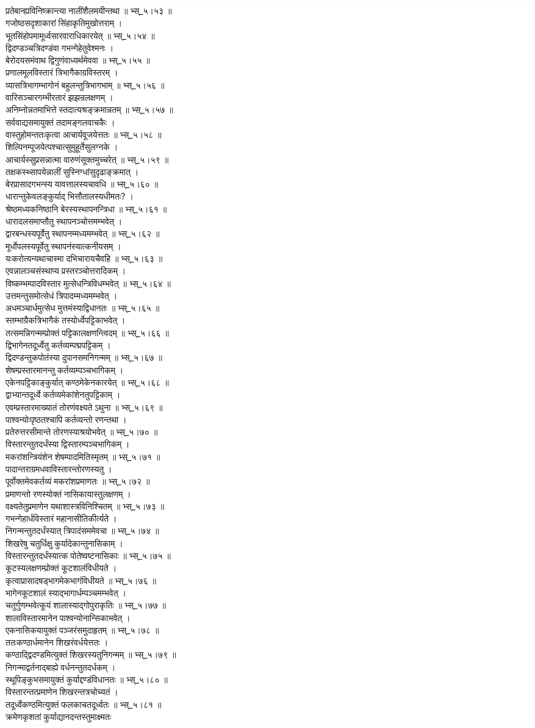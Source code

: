 प्रतेबान्ह्यविनिष्क्रान्त्या नालींशैलमयीन्तथा  ॥ भ्स्_५।५३ ॥  
गजोष्ठसदृशाकारां सिंहाकृतिमुखोत्तराम्  ।  
भूतसिंहोपमामूर्ध्वसारवाराधिकारयेत्  ॥ भ्स्_५।५४ ॥  
द्विदण्डञ्चत्रिदण्डंवा गभन्गेहेतुवेश्मनः  ।  
बेरोदयसमंवाथ द्विगुणंवाध्यर्थमेववा  ॥ भ्स्_५।५५ ॥  
प्रणालमूलविस्तारं त्रिभागैकाग्रविस्तरम्  ।  
व्यासत्रिभागम्भागोनं बहुलन्तुत्रिभागभाम्  ॥ भ्स्_५।५६ ॥  
वारिसञ्चारगम्भीरतारं झझन्रलक्षणम्  ।  
अनिम्नोन्नतमाभित्ते स्तदात्यश्रङ्क्रमान्नतम्  ॥ भ्स्_५।५७ ॥  
सर्ववाद्यसमायुक्तं तदामङ्गलवाचकैः  ।  
वास्तुहोमन्ततःकृत्वा आचार्यवूजयेत्ततः  ॥ भ्स्_५।५८ ॥  
शिल्पिनम्पूजयेत्पश्चात्सुमुहूर्तेसुलग्नके  ।  
आचार्यस्सुप्रसन्नात्मा वारुणंसूक्तमुच्चरेत्  ॥ भ्स्_५।५९ ॥  
तक्षकस्थ्सापयेन्नालीं सुस्निग्धांसुदृढाङ्क्रमात्  ।  
बेरप्रासादगभन्स्य यावत्तालस्यचावधि  ॥ भ्स्_५।६० ॥  
धारान्तुकेवलङ्कुर्याद् भित्तौतालस्यधीमतः?  ।  
श्रेष्ठमध्यकनिष्ठानि बेरस्यस्थापनन्त्रिधा  ॥ भ्स्_५।६१ ॥  
धारादलसमाप्तौतु स्थापनञ्चोत्तमम्भवेत्  ।  
द्वारबन्धस्यपूर्वेतु स्थापनम्मध्यमम्भवेत्  ॥ भ्स्_५।६२ ॥  
मूर्धोपलस्यपूर्वेतु स्थापनंस्यात्कनीयसम्  ।  
यःकरोत्यन्यथाचास्मा दभिचारायचैवहि  ॥ भ्स्_५।६३ ॥  
एवन्नालञ्चसंस्थाप्य प्रस्तरञ्चोत्तरादिकम्  ।  
विष्कम्भम्पादविस्तार मुत्सेधन्त्रिविधम्भवेत्  ॥ भ्स्_५।६४ ॥  
उत्तमन्तुसमोत्सेधं त्रिपादम्मध्यमम्भवेत्  ।  
अधमञ्चार्धमुत्सेध मुत्तमंस्याद्विधानतः  ॥ भ्स्_५।६५ ॥  
स्तम्भाग्रैकत्रिभागैकं तस्योर्ध्वेपट्टिकाभवेत्  ।  
तत्समन्निगन्मम्प्रोक्तं पट्टिकालक्षणन्त्विदम्  ॥ भ्स्_५।६६ ॥  
द्विभागेनतदूर्ध्वेतु कर्तव्यम्पद्मपट्टिकम्  ।  
द्विदण्डन्तुकपोतंस्या दुपानसमनिगन्मम्  ॥ भ्स्_५।६७ ॥  
शेषम्प्रस्तारमानन्तु कर्तव्यम्पञ्चभागिकम्  ।  
एकेनपट्टिकाङ्कुर्यात् कण्ठमेकेनकारयेत्  ॥ भ्स्_५।६८ ॥  
द्वाभ्यान्तदूर्ध्वे कर्तव्यमेकांशेनतुपट्टिकाम्  ।  
एवम्प्रस्तारमाख्यातं तोरणंवक्ष्यते ऽथुना  ॥ भ्स्_५।६९ ॥  
पाश्वन्योःपृष्ठतश्चापि कर्तव्यन्तो रणन्तथा  ।  
प्रतेरुत्तरसीमान्ते तोरणस्याश्रयोभवेत्  ॥ भ्स्_५।७० ॥  
विस्तारन्तुतदर्धंस्या द्विस्तारम्पञ्चभागिकम्  ।  
मकरांशन्त्रियंशेन शेषम्पादमितिस्मृतम्  ॥ भ्स्_५।७१ ॥  
पादान्तराग्रमधवाविस्तारन्तोरणस्यतु  ।  
पूर्वोक्तमेवकर्तव्यं मकरांशप्रमाणतः  ॥ भ्स्_५।७२ ॥  
प्रमाणन्तो रणस्योक्तं नासिकायास्तुलक्षणम्  ।  
वक्ष्यतेतुप्रमाणेन यथाशास्त्रविनिश्चितम्  ॥ भ्स्_५।७३ ॥  
गभन्गेहार्धविस्तारं महानासीतिकीर्त्यते  ।  
निगन्मन्तुतदर्धंस्यात् त्रिपादंसममेवचा  ॥ भ्स्_५।७४ ॥  
शिखरेषु चतुर्धिक्षु कुर्यादेकान्तुनासिकाम्  ।  
विस्तारन्तुतदर्धंस्यात्क पोतेष्वष्टनासिकाः  ॥ भ्स्_५।७५ ॥  
कूटस्यलक्षणम्प्रोक्तं कूटशालंविधीयते  ।  
कृत्वाप्रासादषड्भागमेकभागंविधीयते  ॥ भ्स्_५।७६ ॥  
भागेनकूटशालं स्याद्भागार्धम्पञ्चमम्भवेत्  ।  
चतुर्गुणम्भवेत्कूयं शालास्याद्गोपुराकृतिः  ॥ भ्स्_५।७७ ॥  
शालाविस्तारमानेन पाश्वन्योनान्सिकाभवेत्  ।  
एकनासिकयायुक्तं पञ्जरंसमुदाहृतम्  ॥ भ्स्_५।७८ ॥  
ततःकण्ठार्धमानेन शिखरंवर्धयेत्ततः  ।  
कण्ठाद्द्विदण्डमित्युक्तं शिखरस्यतुनिगन्मम्  ॥ भ्स्_५।७९ ॥  
निगन्माद्वर्तनाद्बाह्ये वर्धनन्तुतदर्धकम्  ।  
स्थूपिङ्कुभसमायुक्तं कुर्याद्दण्डंविधानतः  ॥ भ्स्_५।८० ॥  
विस्तारन्तत्प्रमाणेन शिखरन्तत्रचोच्यतं  ।  
तदूर्ध्वेकण्ठमित्युक्तं फलकाचतदूर्ध्वतः  ॥ भ्स्_५।८१ ॥  
क्रमेणकृशतां कुर्याद्यानदन्तस्तुमाक्ष्मतः  
  